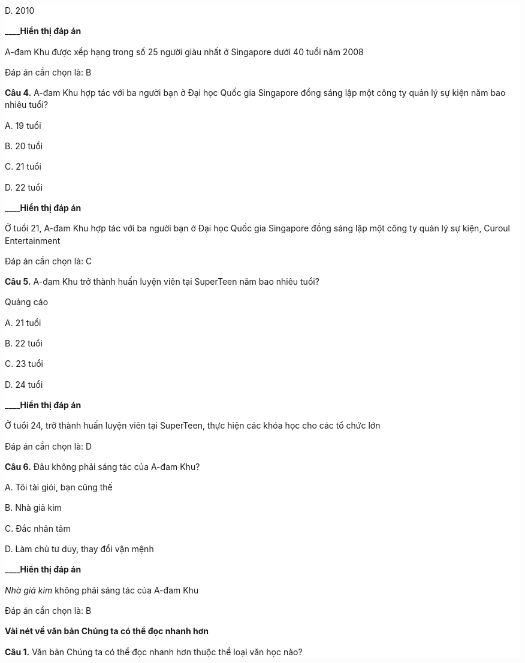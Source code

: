 D. 2010

____**Hiển thị đáp án**

A-đam Khu được xếp hạng trong số 25 người giàu nhất ở Singapore dưới 40 tuổi năm 2008

Đáp án cần chọn là: B

**Câu 4.** A-đam Khu hợp tác với ba người bạn ở Đại học Quốc gia Singapore đồng sáng lập một công ty quản lý sự kiện năm bao nhiêu tuổi?

A. 19 tuổi

B. 20 tuổi

C. 21 tuổi

D. 22 tuổi

____**Hiển thị đáp án**

Ở tuổi 21, A-đam Khu hợp tác với ba người bạn ở Đại học Quốc gia Singapore đồng sáng lập một công ty quản lý sự kiện, Curoul Entertainment

Đáp án cần chọn là: C

**Câu 5.** A-đam Khu trở thành huấn luyện viên tại SuperTeen năm bao nhiêu tuổi?

Quảng cáo

A. 21 tuổi

B. 22 tuổi

C. 23 tuổi

D. 24 tuổi

____**Hiển thị đáp án**

Ở tuổi 24, trở thành huấn luyện viên tại SuperTeen, thực hiện các khóa học cho các tổ chức lớn

Đáp án cần chọn là: D

**Câu 6.** Đâu không phải sáng tác của A-đam Khu?

A. Tôi tài giỏi, bạn cũng thế

B. Nhà giả kim

C. Đắc nhân tâm

D. Làm chủ tư duy, thay đổi vận mệnh

____**Hiển thị đáp án**

_Nhà giả kim_ không phải sáng tác của A-đam Khu

Đáp án cần chọn là: B

**Vài nét về văn bản Chúng ta có thể đọc nhanh hơn**

**Câu 1.** Văn bản Chúng ta có thể đọc nhanh hơn thuộc thể loại văn học nào?
